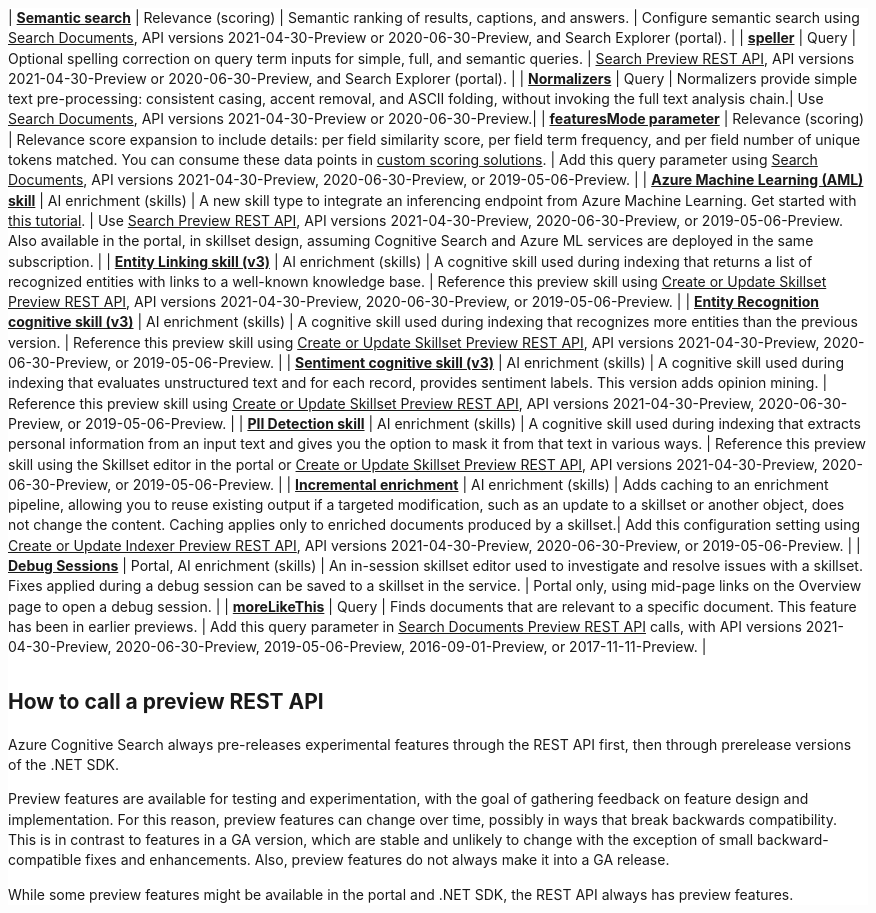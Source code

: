| [**Semantic search**](semantic-search-overview.md) | Relevance (scoring) | Semantic ranking of results, captions, and answers. | Configure semantic search using [Search Documents](/rest/api/searchservice/preview-api/search-documents), API versions 2021-04-30-Preview or 2020-06-30-Preview, and Search Explorer (portal). |
| [**speller**](cognitive-search-aml-skill.md) | Query | Optional spelling correction on query term inputs for simple, full, and semantic queries. | [Search Preview REST API](/rest/api/searchservice/preview-api/search-documents), API versions 2021-04-30-Preview or 2020-06-30-Preview, and Search Explorer (portal). |
| [**Normalizers**](search-normalizers.md) | Query |  Normalizers provide simple text pre-processing: consistent casing, accent removal, and ASCII folding, without invoking the full text analysis chain.| Use [Search Documents](/rest/api/searchservice/preview-api/search-documents), API versions 2021-04-30-Preview or 2020-06-30-Preview.|
| [**featuresMode parameter**](/rest/api/searchservice/preview-api/search-documents#query-parameters) | Relevance (scoring) | Relevance score expansion to include details: per field similarity score, per field term frequency, and per field number of unique tokens matched. You can consume these data points in [custom scoring solutions](https://github.com/Azure-Samples/search-ranking-tutorial). | Add this query parameter using [Search Documents](/rest/api/searchservice/preview-api/search-documents), API versions 2021-04-30-Preview, 2020-06-30-Preview, or 2019-05-06-Preview. |
| [**Azure Machine Learning (AML) skill**](cognitive-search-aml-skill.md) | AI enrichment (skills) | A new skill type to integrate an inferencing endpoint from Azure Machine Learning. Get started with [this tutorial](cognitive-search-tutorial-aml-custom-skill.md). | Use [Search Preview REST API](/rest/api/searchservice/), API versions 2021-04-30-Preview, 2020-06-30-Preview, or 2019-05-06-Preview. Also available in the portal, in skillset design, assuming Cognitive Search and Azure ML services are deployed in the same subscription. |
| [**Entity Linking skill (v3)**](cognitive-search-skill-entity-linking-v3.md) | AI enrichment (skills)  | A cognitive skill used during indexing that returns a list of recognized entities with links to a well-known knowledge base. | Reference this preview skill using [Create or Update Skillset Preview REST API](/rest/api/searchservice/create-skillset), API versions 2021-04-30-Preview, 2020-06-30-Preview, or 2019-05-06-Preview. | 
| [**Entity Recognition cognitive skill (v3)**](cognitive-search-skill-entity-recognition-v3.md) | AI enrichment (skills)  | A cognitive skill used during indexing that recognizes more entities than the previous version. | Reference this preview skill using [Create or Update Skillset Preview REST API](/rest/api/searchservice/create-skillset), API versions 2021-04-30-Preview, 2020-06-30-Preview, or 2019-05-06-Preview. |
| [**Sentiment cognitive skill (v3)**](cognitive-search-skill-sentiment-v3.md) | AI enrichment (skills)  | A cognitive skill used during indexing that evaluates unstructured text and for each record, provides sentiment labels. This version adds opinion mining. | Reference this preview skill using [Create or Update Skillset Preview REST API](/rest/api/searchservice/create-skillset), API versions 2021-04-30-Preview, 2020-06-30-Preview, or 2019-05-06-Preview. |
| [**PII Detection skill**](cognitive-search-skill-pii-detection.md) | AI enrichment (skills)  | A cognitive skill used during indexing that extracts personal information from an input text and gives you the option to mask it from that text in various ways. | Reference this preview skill using the Skillset editor in the portal or [Create or Update Skillset Preview REST API](/rest/api/searchservice/create-skillset), API versions 2021-04-30-Preview, 2020-06-30-Preview, or 2019-05-06-Preview. |
| [**Incremental enrichment**](cognitive-search-incremental-indexing-conceptual.md) | AI enrichment (skills) | Adds caching to an enrichment pipeline, allowing you to reuse existing output if a targeted modification, such as an update to a skillset or another object, does not change the content. Caching applies only to enriched documents produced by a skillset.| Add this configuration setting using [Create or Update Indexer Preview REST API](/rest/api/searchservice/create-indexer), API versions 2021-04-30-Preview, 2020-06-30-Preview, or 2019-05-06-Preview. |
| [**Debug Sessions**](cognitive-search-debug-session.md) | Portal, AI enrichment (skills) | An in-session skillset editor used to investigate and resolve issues with a skillset. Fixes applied during a debug session can be saved to a skillset in the service. | Portal only, using mid-page links on the Overview page to open a debug session. |
| [**moreLikeThis**](search-more-like-this.md) | Query | Finds documents that are relevant to a specific document. This feature has been in earlier previews. | Add this query parameter in [Search Documents Preview REST API](/rest/api/searchservice/search-documents) calls, with API versions 2021-04-30-Preview, 2020-06-30-Preview, 2019-05-06-Preview, 2016-09-01-Preview, or 2017-11-11-Preview. |

## How to call a preview REST API

Azure Cognitive Search always pre-releases experimental features through the REST API first, then through prerelease versions of the .NET SDK.

Preview features are available for testing and experimentation, with the goal of gathering feedback on feature design and implementation. For this reason, preview features can change over time, possibly in ways that break backwards compatibility. This is in contrast to features in a GA version, which are stable and unlikely to change with the exception of small backward-compatible fixes and enhancements. Also, preview features do not always make it into a GA release.

While some preview features might be available in the portal and .NET SDK, the REST API always has preview features.
